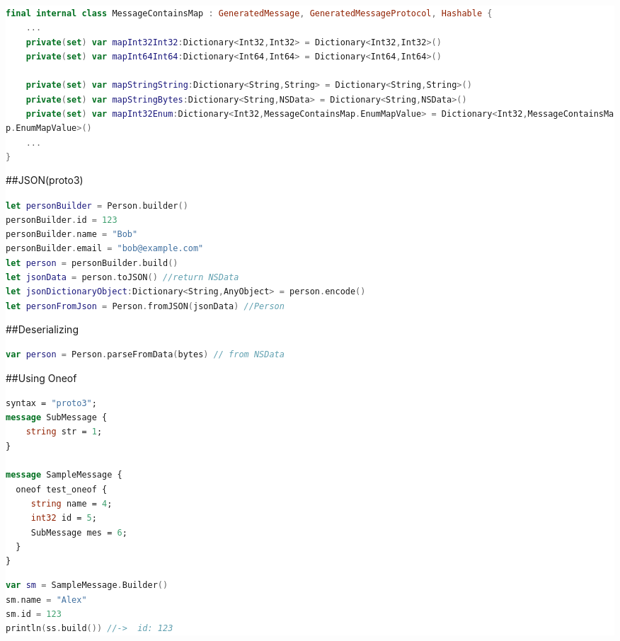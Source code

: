 ```swift
final internal class MessageContainsMap : GeneratedMessage, GeneratedMessageProtocol, Hashable {
    ...
    private(set) var mapInt32Int32:Dictionary<Int32,Int32> = Dictionary<Int32,Int32>()
    private(set) var mapInt64Int64:Dictionary<Int64,Int64> = Dictionary<Int64,Int64>()

    private(set) var mapStringString:Dictionary<String,String> = Dictionary<String,String>()
    private(set) var mapStringBytes:Dictionary<String,NSData> = Dictionary<String,NSData>()
    private(set) var mapInt32Enum:Dictionary<Int32,MessageContainsMap.EnumMapValue> = Dictionary<Int32,MessageContainsMap.EnumMapValue>()
    ...
}
```

##JSON(proto3)
```swift
let personBuilder = Person.builder()
personBuilder.id = 123
personBuilder.name = "Bob"
personBuilder.email = "bob@example.com"
let person = personBuilder.build()
let jsonData = person.toJSON() //return NSData
let jsonDictionaryObject:Dictionary<String,AnyObject> = person.encode()
let personFromJson = Person.fromJSON(jsonData) //Person
```

##Deserializing

```swift
var person = Person.parseFromData(bytes) // from NSData
```

##Using Oneof

```protobuf
syntax = "proto3";
message SubMessage {
    string str = 1;
}

message SampleMessage {
  oneof test_oneof {
     string name = 4;
     int32 id = 5;
     SubMessage mes = 6;
  }
}
```

```swift
var sm = SampleMessage.Builder()
sm.name = "Alex"
sm.id = 123
println(ss.build()) //->  id: 123
```
